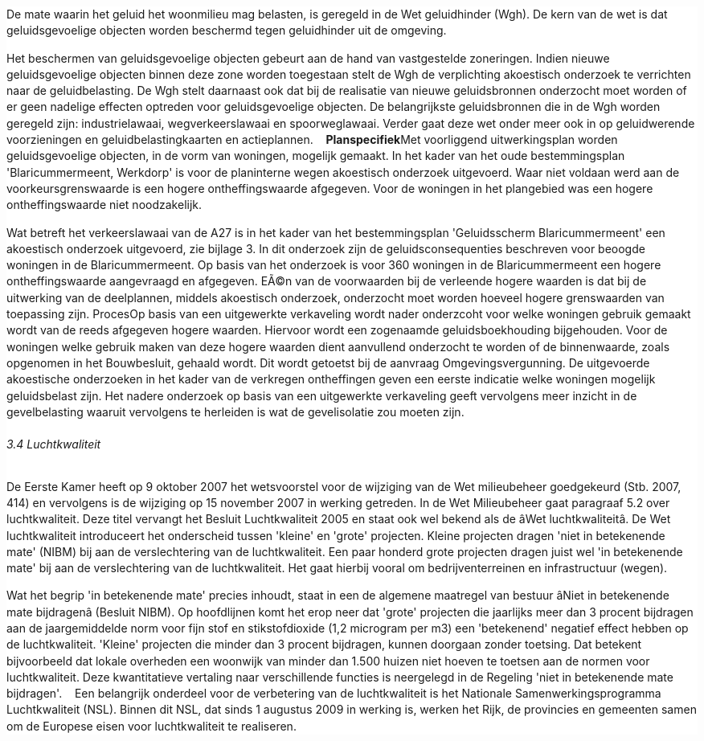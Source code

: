 De mate waarin het geluid het woonmilieu mag belasten, is geregeld in de Wet geluidhinder (Wgh). De kern van de wet is dat geluidsgevoelige objecten worden beschermd tegen geluidhinder uit de omgeving.

Het beschermen van geluidsgevoelige objecten gebeurt aan de hand van vastgestelde zoneringen. Indien nieuwe geluidsgevoelige objecten binnen deze zone worden toegestaan stelt de Wgh de verplichting akoestisch onderzoek te verrichten naar de geluidbelasting. De Wgh stelt daarnaast ook dat bij de realisatie van nieuwe geluidsbronnen onderzocht moet worden of er geen nadelige effecten optreden voor geluidsgevoelige objecten. De belangrijkste geluidsbronnen die in de Wgh worden geregeld zijn: industrielawaai, wegverkeerslawaai en spoorweglawaai. Verder gaat deze wet onder meer ook in op geluidwerende voorzieningen en geluidbelastingkaarten en actieplannen.    **Planspecifiek**Met voorliggend uitwerkingsplan worden geluidsgevoelige objecten, in de vorm van woningen, mogelijk gemaakt. In het kader van het oude bestemmingsplan 'Blaricummermeent, Werkdorp' is voor de planinterne wegen akoestisch onderzoek uitgevoerd. Waar niet voldaan werd aan de voorkeursgrenswaarde is een hogere ontheffingswaarde afgegeven. Voor de woningen in het plangebied was een hogere ontheffingswaarde niet noodzakelijk.

Wat betreft het verkeerslawaai van de A27 is in het kader van het bestemmingsplan 'Geluidsscherm Blaricummermeent' een akoestisch onderzoek uitgevoerd, zie bijlage 3. In dit onderzoek zijn de geluidsconsequenties beschreven voor beoogde woningen in de Blaricummermeent. Op basis van het onderzoek is voor 360 woningen in de Blaricummermeent een hogere ontheffingswaarde aangevraagd en afgegeven. EÃ©n van de voorwaarden bij de verleende hogere waarden is dat bij de uitwerking van de deelplannen, middels akoestisch onderzoek, onderzocht moet worden hoeveel hogere grenswaarden van toepassing zijn. ProcesOp basis van een uitgewerkte verkaveling wordt nader onderzcoht voor welke woningen gebruik gemaakt wordt van de reeds afgegeven hogere waarden. Hiervoor wordt een zogenaamde geluidsboekhouding bijgehouden. Voor de woningen welke gebruik maken van deze hogere waarden dient aanvullend onderzocht te worden of de binnenwaarde, zoals opgenomen in het Bouwbesluit, gehaald wordt. Dit wordt getoetst bij de aanvraag Omgevingsvergunning. De uitgevoerde akoestische onderzoeken in het kader van de verkregen ontheffingen geven een eerste indicatie welke woningen mogelijk geluidsbelast zijn. Het nadere onderzoek op basis van een uitgewerkte verkaveling geeft vervolgens meer inzicht in de gevelbelasting waaruit vervolgens te herleiden is wat de gevelisolatie zou moeten zijn.

###### 3\.4 Luchtkwaliteit

De Eerste Kamer heeft op 9 oktober 2007 het wetsvoorstel voor de wijziging van de Wet milieubeheer goedgekeurd (Stb. 2007, 414\) en vervolgens is de wijziging op 15 november 2007 in werking getreden. In de Wet Milieubeheer gaat paragraaf 5\.2 over luchtkwaliteit. Deze titel vervangt het Besluit Luchtkwaliteit 2005 en staat ook wel bekend als de âWet luchtkwaliteitâ. De Wet luchtkwaliteit introduceert het onderscheid tussen 'kleine' en 'grote' projecten. Kleine projecten dragen 'niet in betekenende mate' (NIBM) bij aan de verslechtering van de luchtkwaliteit. Een paar honderd grote projecten dragen juist wel 'in betekenende mate' bij aan de verslechtering van de luchtkwaliteit. Het gaat hierbij vooral om bedrijventerreinen en infrastructuur (wegen).

Wat het begrip 'in betekenende mate' precies inhoudt, staat in een de algemene maatregel van bestuur âNiet in betekenende mate bijdragenâ (Besluit NIBM). Op hoofdlijnen komt het erop neer dat 'grote' projecten die jaarlijks meer dan 3 procent bijdragen aan de jaargemiddelde norm voor fijn stof en stikstofdioxide (1,2 microgram per m3\) een 'betekenend' negatief effect hebben op de luchtkwaliteit. 'Kleine' projecten die minder dan 3 procent bijdragen, kunnen doorgaan zonder toetsing. Dat betekent bijvoorbeeld dat lokale overheden een woonwijk van minder dan 1\.500 huizen niet hoeven te toetsen aan de normen voor luchtkwaliteit. Deze kwantitatieve vertaling naar verschillende functies is neergelegd in de Regeling 'niet in betekenende mate bijdragen'.    Een belangrijk onderdeel voor de verbetering van de luchtkwaliteit is het Nationale Samenwerkingsprogramma Luchtkwaliteit (NSL). Binnen dit NSL, dat sinds 1 augustus 2009 in werking is, werken het Rijk, de provincies en gemeenten samen om de Europese eisen voor luchtkwaliteit te realiseren.
